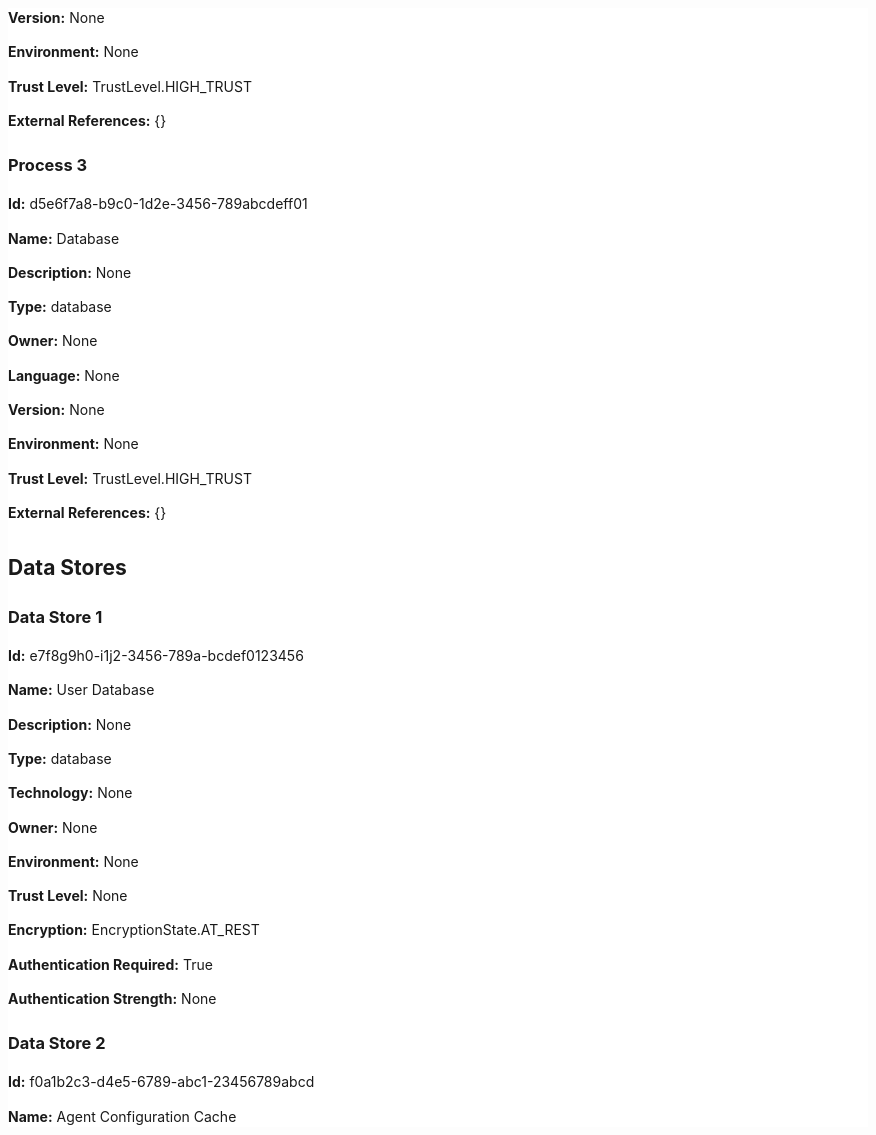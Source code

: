 **Version:** None

**Environment:** None

**Trust Level:** TrustLevel.HIGH_TRUST

**External References:** {}

### Process 3

**Id:** d5e6f7a8-b9c0-1d2e-3456-789abcdeff01

**Name:** Database

**Description:** None

**Type:** database

**Owner:** None

**Language:** None

**Version:** None

**Environment:** None

**Trust Level:** TrustLevel.HIGH_TRUST

**External References:** {}

## Data Stores

### Data Store 1

**Id:** e7f8g9h0-i1j2-3456-789a-bcdef0123456

**Name:** User Database

**Description:** None

**Type:** database

**Technology:** None

**Owner:** None

**Environment:** None

**Trust Level:** None

**Encryption:** EncryptionState.AT_REST

**Authentication Required:** True

**Authentication Strength:** None

### Data Store 2

**Id:** f0a1b2c3-d4e5-6789-abc1-23456789abcd

**Name:** Agent Configuration Cache
